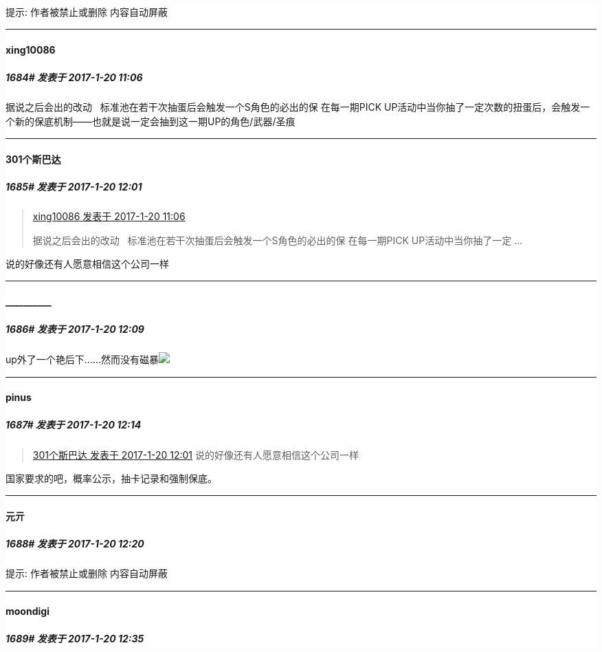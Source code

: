 提示: 作者被禁止或删除 内容自动屏蔽


-----

####  xing10086  
##### 1684#       发表于 2017-1-20 11:06


据说之后会出的改动   标准池在若干次抽蛋后会触发一个S角色的必出的保 在每一期PICK UP活动中当你抽了一定次数的扭蛋后，会触发一个新的保底机制——也就是说一定会抽到这一期UP的角色/武器/圣痕  


-----

####  301个斯巴达  
##### 1685#       发表于 2017-1-20 12:01


<blockquote><a href="httphttps://bbs.saraba1st.com/2b/forum.php?mod=redirect&amp;goto=findpost&amp;pid=34949131&amp;ptid=1334731" target="_blank">xing10086 发表于 2017-1-20 11:06</a>

据说之后会出的改动   标准池在若干次抽蛋后会触发一个S角色的必出的保 在每一期PICK UP活动中当你抽了一定 ...</blockquote>
说的好像还有人愿意相信这个公司一样


-----

####  __________  
##### 1686#       发表于 2017-1-20 12:09


up外了一个艳后下……然而没有磁暴<img src="https://static.saraba1st.com/image/smiley/face/191.gif" referrerpolicy="no-referrer">


-----

####  pinus  
##### 1687#       发表于 2017-1-20 12:14


<blockquote><a href="httphttps://bbs.saraba1st.com/2b/forum.php?mod=redirect&amp;amp;goto=findpost&amp;amp;pid=34949701&amp;amp;ptid=1334731" target="_blank">301个斯巴达 发表于 2017-1-20 12:01</a>
说的好像还有人愿意相信这个公司一样</blockquote>
国家要求的吧，概率公示，抽卡记录和强制保底。


-----

####  元亓  
##### 1688#       发表于 2017-1-20 12:20

提示: 作者被禁止或删除 内容自动屏蔽


-----

####  moondigi  
##### 1689#       发表于 2017-1-20 12:35
